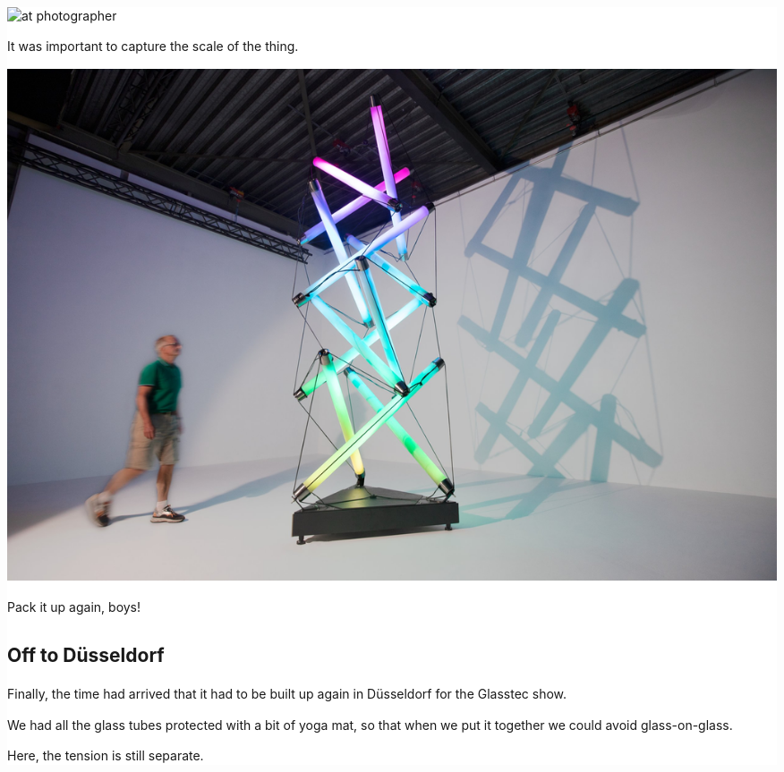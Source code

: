 ![at photographer](/images/2022-10/aluminum-end.jpg)

It was important to capture the scale of the thing.

![at photographer](/images/2022-10/tower-man.jpg)

Pack it up again, boys!

## Off to Düsseldorf

Finally, the time had arrived that it had to be built up again in Düsseldorf for the Glasstec show.

We had all the glass tubes protected with a bit of yoga mat, so that when we put it together we could avoid glass-on-glass.

Here, the tension is still separate.
